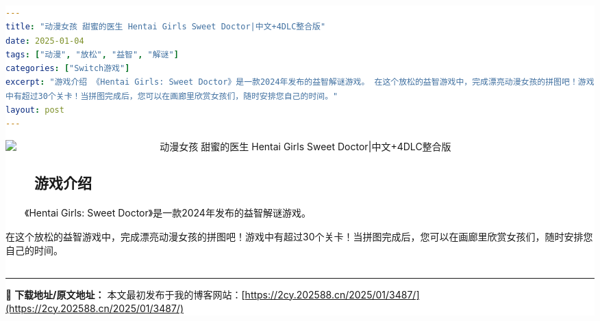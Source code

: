 ```yaml
---
title: "动漫女孩 甜蜜的医生 Hentai Girls Sweet Doctor|中文+4DLC整合版"
date: 2025-01-04
tags: ["动漫", "放松", "益智", "解谜"]
categories: ["Switch游戏"]
excerpt: "游戏介绍 《Hentai Girls: Sweet Doctor》是一款2024年发布的益智解谜游戏。 在这个放松的益智游戏中，完成漂亮动漫女孩的拼图吧！游戏中有超过30个关卡！当拼图完成后，您可以在画廊里欣赏女孩们，随时安排您自己的时间。"
layout: post
---
```


<div>
<div></div>
<div>
<p style="text-align: center;"><img style="display: block; margin-left: auto; margin-right: auto; width: 100%; height: auto;" src="https://2cy.202588.cn//wp-content/uploads/2025/01/20250105_677a2c21e52d6.webp" alt="动漫女孩 甜蜜的医生 Hentai Girls Sweet Doctor|中文+4DLC整合版" /></p>

<h2 style="white-space: normal; text-indent: 2em; text-align: left;">游戏介绍</h2>
<p style="white-space: normal; text-indent: 2em; text-align: left;">《Hentai Girls: Sweet Doctor》是一款2024年发布的益智解谜游戏。

在这个放松的益智游戏中，完成漂亮动漫女孩的拼图吧！游戏中有超过30个关卡！当拼图完成后，您可以在画廊里欣赏女孩们，随时安排您自己的时间。</p>

<h2 style="white-space: normal; text-indent: 2em; text-align: left;"></h2>
</div>
</div>

---
📖 **下载地址/原文地址：** 本文最初发布于我的博客网站：[https://2cy.202588.cn/2025/01/3487/](https://2cy.202588.cn/2025/01/3487/)
